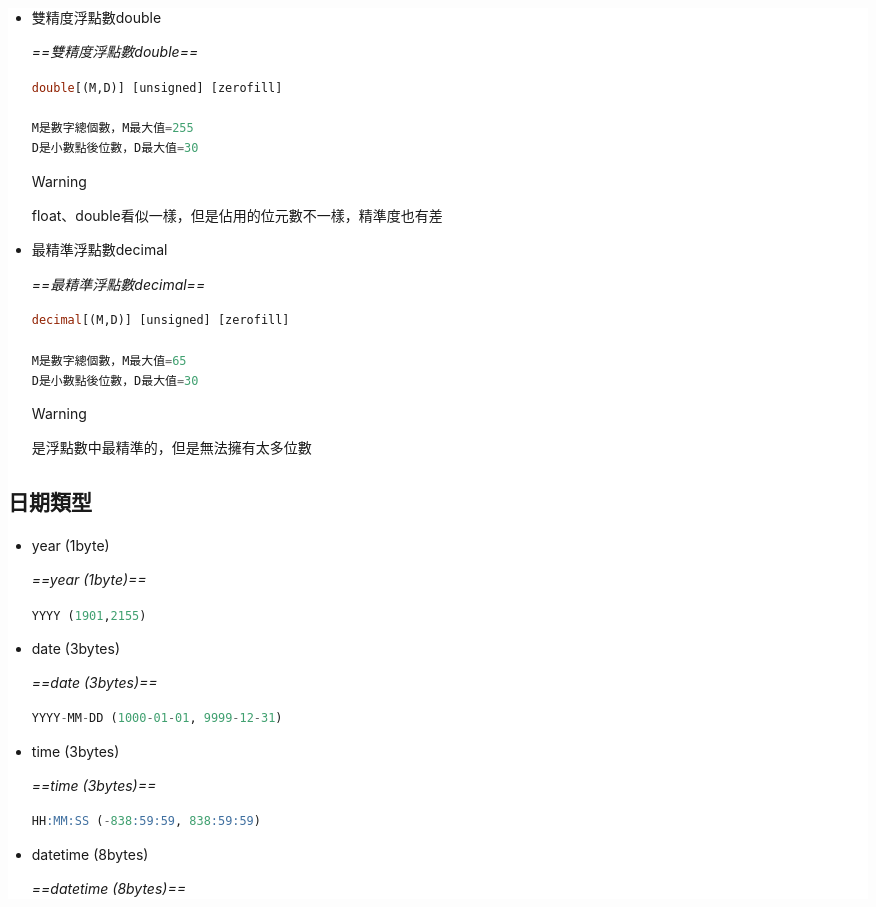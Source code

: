 - 雙精度浮點數double

    *==雙精度浮點數double==*

    ```sql
    double[(M,D)] [unsigned] [zerofill]
    
    M是數字總個數，M最大值=255
    D是小數點後位數，D最大值=30
    ```

    > [!WARNING]
    >
    > float、double看似一樣，但是佔用的位元數不一樣，精準度也有差

- 最精準浮點數decimal

    *==最精準浮點數decimal==*

    ```sql
    decimal[(M,D)] [unsigned] [zerofill]
    
    M是數字總個數，M最大值=65
    D是小數點後位數，D最大值=30
    ```

    > [!WARNING]
    >
    > 是浮點數中最精準的，但是無法擁有太多位數

## 日期類型

- year (1byte)

    *==year (1byte)==*

    ```sql
    YYYY (1901,2155)
    ```

- date (3bytes)

    *==date (3bytes)==*

    ```sql
    YYYY-MM-DD (1000-01-01, 9999-12-31)
    ```

- time (3bytes)

    *==time (3bytes)==*

    ```sql
    HH:MM:SS (-838:59:59, 838:59:59)
    ```

- datetime (8bytes)

    *==datetime (8bytes)==*
